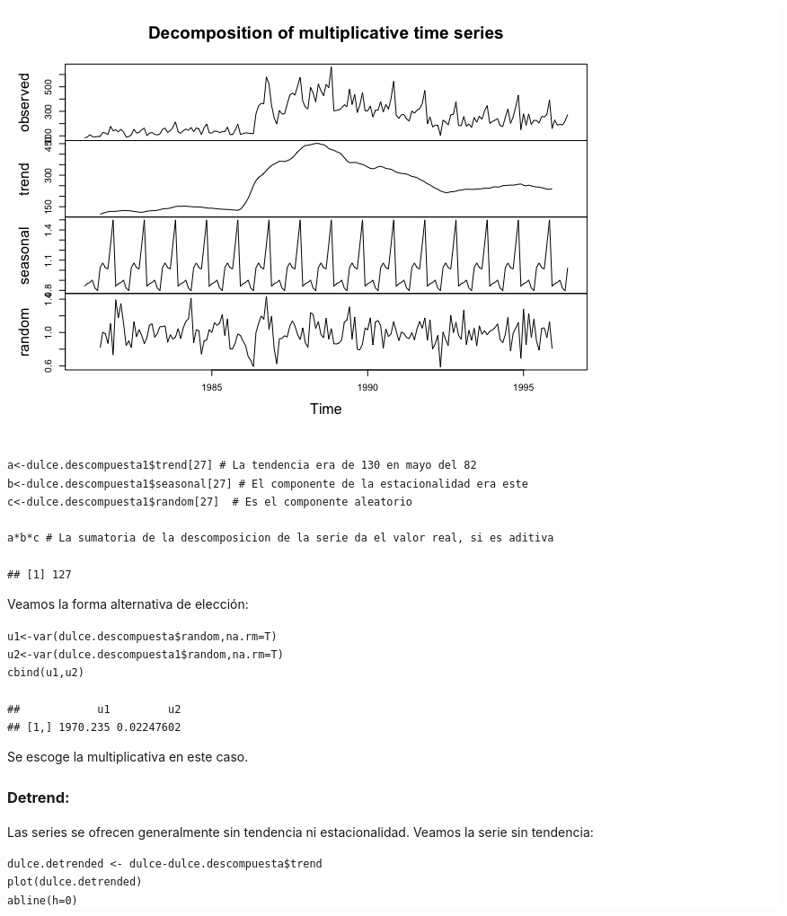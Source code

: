 ![](%5BP3_-1%5D_SeriesTiempo_files/figure-markdown_strict/unnamed-chunk-11-1.png)

    a<-dulce.descompuesta1$trend[27] # La tendencia era de 130 en mayo del 82
    b<-dulce.descompuesta1$seasonal[27] # El componente de la estacionalidad era este
    c<-dulce.descompuesta1$random[27]  # Es el componente aleatorio

    a*b*c # La sumatoria de la descomposicion de la serie da el valor real, si es aditiva

    ## [1] 127

Veamos la forma alternativa de elección:

    u1<-var(dulce.descompuesta$random,na.rm=T)
    u2<-var(dulce.descompuesta1$random,na.rm=T)
    cbind(u1,u2)

    ##            u1         u2
    ## [1,] 1970.235 0.02247602

Se escoge la multiplicativa en este caso.

### Detrend:

Las series se ofrecen generalmente sin tendencia ni estacionalidad.
Veamos la serie sin tendencia:

    dulce.detrended <- dulce-dulce.descompuesta$trend
    plot(dulce.detrended)
    abline(h=0)
